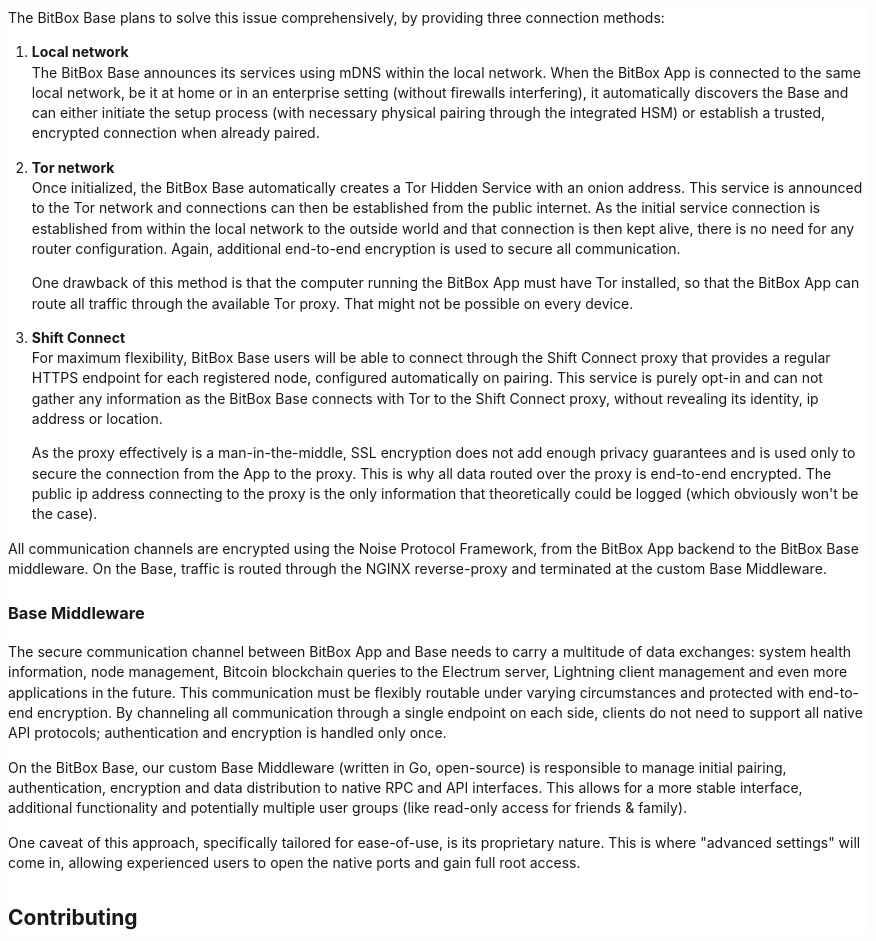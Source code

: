 The BitBox Base plans to solve this issue comprehensively, by providing three connection methods:

1. **Local network**  
   The BitBox Base announces its services using mDNS within the local network. When the BitBox App is connected to the same local network, be it at home or in an enterprise setting (without firewalls interfering), it automatically discovers the Base and can either initiate the setup process (with necessary physical pairing through the integrated HSM) or establish a trusted, encrypted connection when already paired.

2. **Tor network**  
   Once initialized, the BitBox Base automatically creates a Tor Hidden Service with an onion address. This service is announced to the Tor network and connections can then be established from the public internet. As the initial service connection is established from within the local network to the outside world and that connection is then kept alive, there is no need for any router configuration. Again, additional end-to-end encryption is used to secure all communication.

   One drawback of this method is that the computer running the BitBox App must have Tor installed, so that the BitBox App can route all traffic through the available Tor proxy. That might not be possible on every device.

3. **Shift Connect**  
   For maximum flexibility, BitBox Base users will be able to connect through the Shift Connect proxy that provides a regular HTTPS endpoint for each registered node, configured automatically on pairing. This service is purely opt-in and can not gather any information as the BitBox Base connects with Tor to the Shift Connect proxy, without revealing its identity, ip address or location.

   As the proxy effectively is a man-in-the-middle, SSL encryption does not add enough privacy guarantees and is used only to secure the connection from the App to the proxy. This is why all data routed over the proxy is end-to-end encrypted. The public ip address connecting to the proxy is the only information that theoretically could be logged (which obviously won't be the case).

All communication channels are encrypted using the Noise Protocol Framework, from the BitBox App backend to the BitBox Base middleware. On the Base, traffic is routed through the NGINX reverse-proxy and terminated at the custom Base Middleware.

### Base Middleware

The secure communication channel between BitBox App and Base needs to carry a multitude of data exchanges: system health information, node management, Bitcoin blockchain queries to the Electrum server, Lightning client management and even more applications in the future. This communication must be flexibly routable under varying circumstances and protected with end-to-end encryption. By channeling all communication through a single endpoint on each side, clients do not need to support all native API protocols; authentication and encryption is handled only once.

On the BitBox Base, our custom Base Middleware (written in Go, open-source) is responsible to manage initial pairing, authentication, encryption and data distribution to native RPC and API interfaces. This allows for a more stable interface, additional functionality and potentially multiple user groups (like read-only access for friends & family).

One caveat of this approach, specifically tailored for ease-of-use, is its proprietary nature. This is where "advanced settings" will come in, allowing experienced users to open the native ports and gain full root access.

## Contributing
